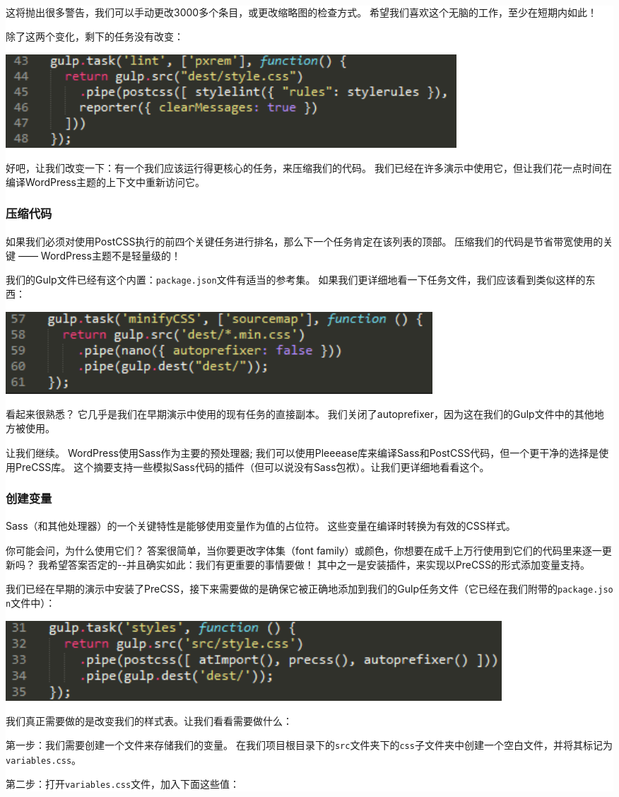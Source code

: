这将抛出很多警告，我们可以手动更改3000多个条目，或更改缩略图的检查方式。 希望我们喜欢这个无脑的工作，至少在短期内如此！

除了这两个变化，剩下的任务没有改变：

![](./images/chapter12/figure-11.png)

好吧，让我们改变一下：有一个我们应该运行得更核心的任务，来压缩我们的代码。 我们已经在许多演示中使用它，但让我们花一点时间在编译WordPress主题的上下文中重新访问它。

### 压缩代码

如果我们必须对使用PostCSS执行的前四个关键任务进行排名，那么下一个任务肯定在该列表的顶部。 压缩我们的代码是节省带宽使用的关键 —— WordPress主题不是轻量级的！

我们的Gulp文件已经有这个内置：`package.json`文件有适当的参考集。 如果我们更详细地看一下任务文件，我们应该看到类似这样的东西：

![](./images/chapter12/figure-12.png)

看起来很熟悉？ 它几乎是我们在早期演示中使用的现有任务的直接副本。 我们关闭了autoprefixer，因为这在我们的Gulp文件中的其他地方被使用。

让我们继续。 WordPress使用Sass作为主要的预处理器; 我们可以使用Pleeease库来编译Sass和PostCSS代码，但一个更干净的选择是使用PreCSS库。 这个摘要支持一些模拟Sass代码的插件（但可以说没有Sass包袱）。让我们更详细地看看这个。

### 创建变量

Sass（和其他处理器）的一个关键特性是能够使用变量作为值的占位符。 这些变量在编译时转换为有效的CSS样式。

你可能会问，为什么使用它们？ 答案很简单，当你要更改字体集（font family）或颜色，你想要在成千上万行使用到它们的代码里来逐一更新吗？ 我希望答案否定的--并且确实如此：我们有更重要的事情要做！ 其中之一是安装插件，来实现以PreCSS的形式添加变量支持。

我们已经在早期的演示中安装了PreCSS，接下来需要做的是确保它被正确地添加到我们的Gulp任务文件（它已经在我们附带的`package.json`文件中）：

![](./images/chapter12/figure-13.png)

我们真正需要做的是改变我们的样式表。让我们看看需要做什么：

第一步：我们需要创建一个文件来存储我们的变量。 在我们项目根目录下的`src`文件夹下的`css`子文件夹中创建一个空白文件，并将其标记为`variables.css`。

第二步：打开`variables.css`文件，加入下面这些值：
